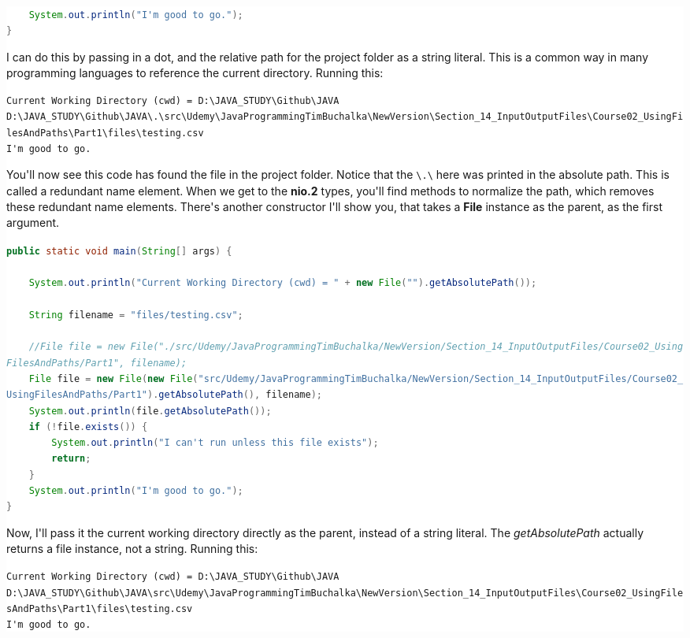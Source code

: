 ```java  
    System.out.println("I'm good to go.");
}
```

I can do this by passing in a dot, and the relative path for the project folder 
as a string literal.
This is a common way in many programming languages 
to reference the current directory.
Running this:

```html  
Current Working Directory (cwd) = D:\JAVA_STUDY\Github\JAVA
D:\JAVA_STUDY\Github\JAVA\.\src\Udemy\JavaProgrammingTimBuchalka\NewVersion\Section_14_InputOutputFiles\Course02_UsingFilesAndPaths\Part1\files\testing.csv
I'm good to go.
```

You'll now see this code has found the file in the project folder.
Notice that the `\.\` here was printed in the absolute path.
This is called a redundant name element.
When we get to the **nio.2** types,
you'll find methods to normalize the path,
which removes these redundant name elements.
There's another constructor I'll show you,
that takes a **File** instance as the parent,
as the first argument.

```java  
public static void main(String[] args) {

    System.out.println("Current Working Directory (cwd) = " + new File("").getAbsolutePath());

    String filename = "files/testing.csv";

    //File file = new File("./src/Udemy/JavaProgrammingTimBuchalka/NewVersion/Section_14_InputOutputFiles/Course02_UsingFilesAndPaths/Part1", filename);
    File file = new File(new File("src/Udemy/JavaProgrammingTimBuchalka/NewVersion/Section_14_InputOutputFiles/Course02_UsingFilesAndPaths/Part1").getAbsolutePath(), filename);
    System.out.println(file.getAbsolutePath());
    if (!file.exists()) {
        System.out.println("I can't run unless this file exists");
        return;
    }
    System.out.println("I'm good to go.");
}
```

Now, I'll pass it the current working directory directly as the parent,
instead of a string literal.
The _getAbsolutePath_ actually returns a file instance, not a string.
Running this:

```html  
Current Working Directory (cwd) = D:\JAVA_STUDY\Github\JAVA
D:\JAVA_STUDY\Github\JAVA\src\Udemy\JavaProgrammingTimBuchalka\NewVersion\Section_14_InputOutputFiles\Course02_UsingFilesAndPaths\Part1\files\testing.csv
I'm good to go.
```
